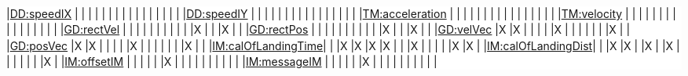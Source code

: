 |[DD:speedIX](#DD:speedIX)                  |                           |                       |                               |                               |                             |                                 |                           |                           |                                 |                             |                         |                           |                             |                                 |                                   |
|[DD:speedIY](#DD:speedIY)                  |                           |                       |                               |                               |                             |                                 |                           |                           |                                 |                             |                         |                           |                             |                                 |                                   |
|[TM:acceleration](#TM:acceleration)        |                           |                       |                               |                               |                             |                                 |                           |                           |                                 |                             |                         |                           |                             |                                 |                                   |
|[TM:velocity](#TM:velocity)                |                           |                       |                               |                               |                             |                                 |                           |                           |                                 |                             |                         |                           |                             |                                 |                                   |
|[GD:rectVel](#GD:rectVel)                  |                           |                       |                               |                               |                             |                                 |                           |                           |                                 |                             |X                        |                           |                             |X                                |                                   |
|[GD:rectPos](#GD:rectPos)                  |                           |                       |                               |                               |                             |                                 |                           |                           |                                 |                             |X                        |                           |                             |X                                |                                   |
|[GD:velVec](#GD:velVec)                    |X                          |X                      |                               |                               |                             |                                 |X                          |                           |                                 |                             |                         |                           |                             |X                                |                                   |
|[GD:posVec](#GD:posVec)                    |X                          |X                      |                               |                               |                             |                                 |X                          |                           |                                 |                             |                         |                           |                             |X                                |                                   |
|[IM:calOfLandingTime](#IM:calOfLandingTime)|                           |                       |X                              |X                              |X                            |X                                |                           |                           |X                                |                             |                         |                           |                             |X                                |X                                  |
|[IM:calOfLandingDist](#IM:calOfLandingDist)|                           |                       |X                              |X                              |                             |X                                |                           |X                          |                                 |                             |                         |                           |                             |                                 |X                                  |
|[IM:offsetIM](#IM:offsetIM)                |                           |                       |                               |                               |                             |X                                |                           |                           |                                 |                             |                         |                           |                             |                                 |                                   |
|[IM:messageIM](#IM:messageIM)              |                           |                       |                               |                               |                             |X                                |                           |                           |                                 |                             |                         |                           |                             |                                 |                                   |